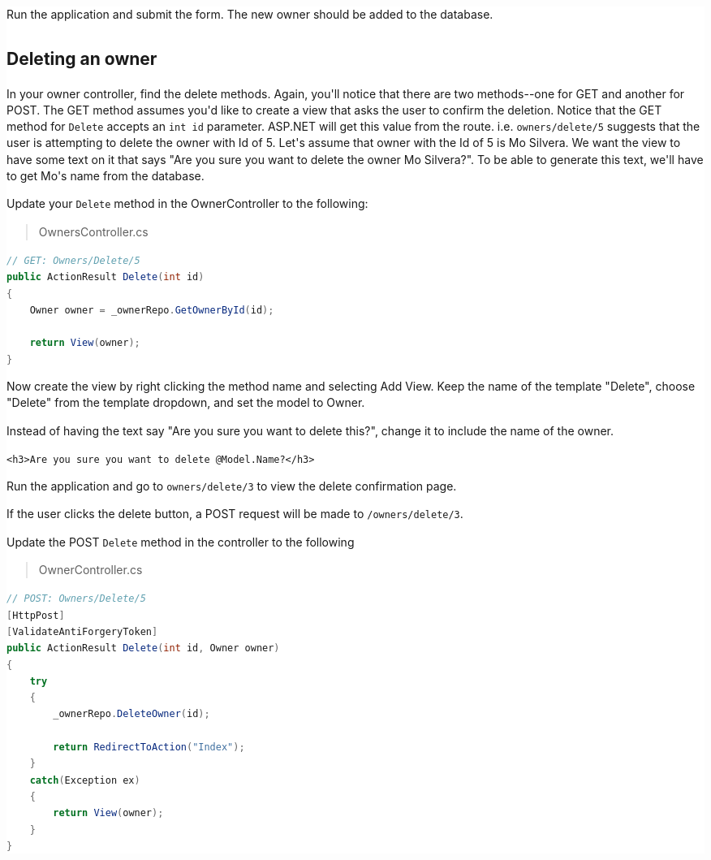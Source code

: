 Run the application and submit the form. The new owner should be added to the database.


## Deleting an owner

In your owner controller, find the delete methods. Again, you'll notice that there are two methods--one for GET and another for POST. The GET method assumes you'd like to create a view that asks the user to confirm the deletion. Notice that the GET method for `Delete` accepts an `int id` parameter. ASP.<span>NET<span> will get this value from the route. i.e. `owners/delete/5` suggests that the user is attempting to delete the owner with Id of 5. Let's assume that owner with the Id of 5 is Mo Silvera. We want the view to have some text on it that says "Are you sure you want to delete the owner Mo Silvera?". To be able to generate this text, we'll have to get Mo's name from the database.

Update your `Delete` method in the OwnerController to the following:

> OwnersController.cs
```csharp
// GET: Owners/Delete/5
public ActionResult Delete(int id)
{
    Owner owner = _ownerRepo.GetOwnerById(id);

    return View(owner);
}
```

Now create the view by right clicking the method name and selecting Add View. Keep the name of the template "Delete", choose "Delete" from the template dropdown, and set the model to Owner.

Instead of having the text say "Are you sure you want to delete this?", change it to include the name of the owner.

```html+razor
<h3>Are you sure you want to delete @Model.Name?</h3>
```

Run the application and go to `owners/delete/3` to view the delete confirmation page. 

If the user clicks the delete button, a POST request will be made to `/owners/delete/3`.

Update the POST `Delete` method in the controller to the following

> OwnerController.cs
```csharp
// POST: Owners/Delete/5
[HttpPost]
[ValidateAntiForgeryToken]
public ActionResult Delete(int id, Owner owner)
{
    try
    {
        _ownerRepo.DeleteOwner(id);

        return RedirectToAction("Index");
    }
    catch(Exception ex)
    {
        return View(owner);
    }
}
```
